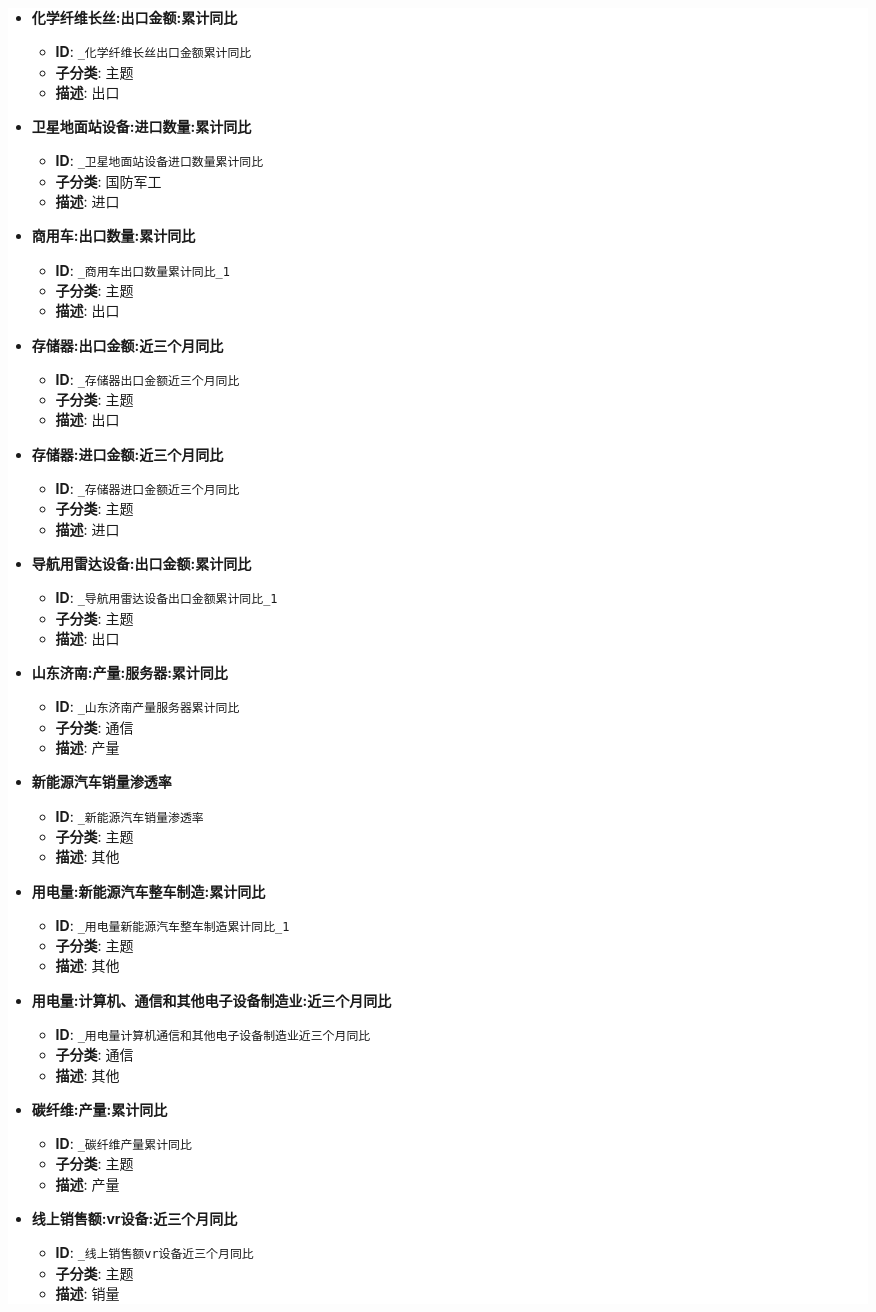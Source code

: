 - **化学纤维长丝:出口金额:累计同比**
  - **ID**: `_化学纤维长丝出口金额累计同比`
  - **子分类**: 主题
  - **描述**: 出口

- **卫星地面站设备:进口数量:累计同比**
  - **ID**: `_卫星地面站设备进口数量累计同比`
  - **子分类**: 国防军工
  - **描述**: 进口

- **商用车:出口数量:累计同比**
  - **ID**: `_商用车出口数量累计同比_1`
  - **子分类**: 主题
  - **描述**: 出口

- **存储器:出口金额:近三个月同比**
  - **ID**: `_存储器出口金额近三个月同比`
  - **子分类**: 主题
  - **描述**: 出口

- **存储器:进口金额:近三个月同比**
  - **ID**: `_存储器进口金额近三个月同比`
  - **子分类**: 主题
  - **描述**: 进口

- **导航用雷达设备:出口金额:累计同比**
  - **ID**: `_导航用雷达设备出口金额累计同比_1`
  - **子分类**: 主题
  - **描述**: 出口

- **山东济南:产量:服务器:累计同比**
  - **ID**: `_山东济南产量服务器累计同比`
  - **子分类**: 通信
  - **描述**: 产量

- **新能源汽车销量渗透率**
  - **ID**: `_新能源汽车销量渗透率`
  - **子分类**: 主题
  - **描述**: 其他

- **用电量:新能源汽车整车制造:累计同比**
  - **ID**: `_用电量新能源汽车整车制造累计同比_1`
  - **子分类**: 主题
  - **描述**: 其他

- **用电量:计算机、通信和其他电子设备制造业:近三个月同比**
  - **ID**: `_用电量计算机通信和其他电子设备制造业近三个月同比`
  - **子分类**: 通信
  - **描述**: 其他

- **碳纤维:产量:累计同比**
  - **ID**: `_碳纤维产量累计同比`
  - **子分类**: 主题
  - **描述**: 产量

- **线上销售额:vr设备:近三个月同比**
  - **ID**: `_线上销售额vr设备近三个月同比`
  - **子分类**: 主题
  - **描述**: 销量
